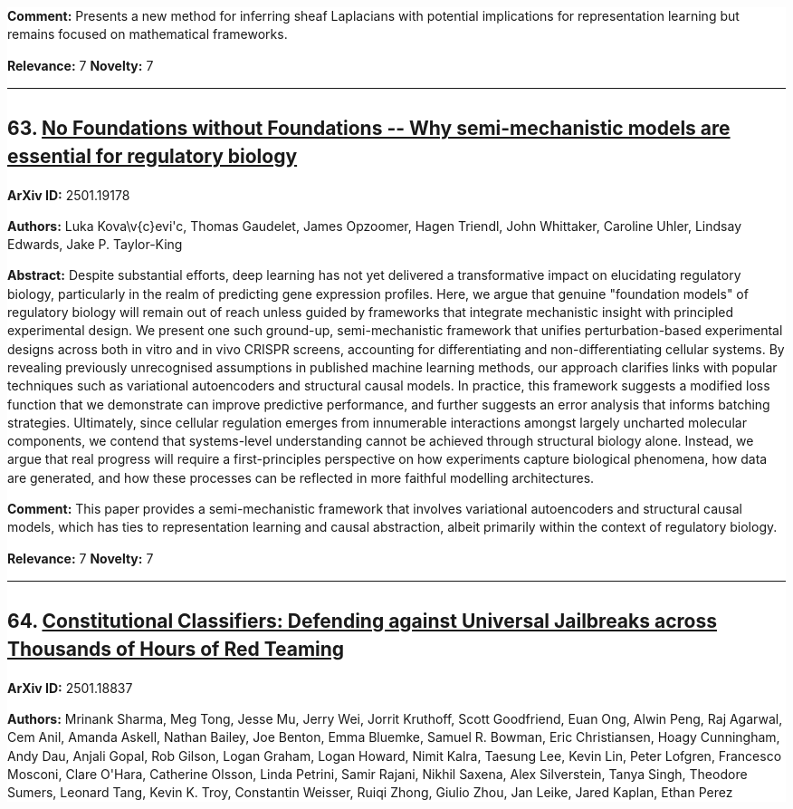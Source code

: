 **Comment:** Presents a new method for inferring sheaf Laplacians with potential implications for representation learning but remains focused on mathematical frameworks.

**Relevance:** 7
**Novelty:** 7

---

## 63. [No Foundations without Foundations -- Why semi-mechanistic models are essential for regulatory biology](https://arxiv.org/abs/2501.19178) <a id="link63"></a>

**ArXiv ID:** 2501.19178

**Authors:** Luka Kova\v{c}evi\'c, Thomas Gaudelet, James Opzoomer, Hagen Triendl, John Whittaker, Caroline Uhler, Lindsay Edwards, Jake P. Taylor-King

**Abstract:** Despite substantial efforts, deep learning has not yet delivered a transformative impact on elucidating regulatory biology, particularly in the realm of predicting gene expression profiles. Here, we argue that genuine "foundation models" of regulatory biology will remain out of reach unless guided by frameworks that integrate mechanistic insight with principled experimental design. We present one such ground-up, semi-mechanistic framework that unifies perturbation-based experimental designs across both in vitro and in vivo CRISPR screens, accounting for differentiating and non-differentiating cellular systems. By revealing previously unrecognised assumptions in published machine learning methods, our approach clarifies links with popular techniques such as variational autoencoders and structural causal models. In practice, this framework suggests a modified loss function that we demonstrate can improve predictive performance, and further suggests an error analysis that informs batching strategies. Ultimately, since cellular regulation emerges from innumerable interactions amongst largely uncharted molecular components, we contend that systems-level understanding cannot be achieved through structural biology alone. Instead, we argue that real progress will require a first-principles perspective on how experiments capture biological phenomena, how data are generated, and how these processes can be reflected in more faithful modelling architectures.

**Comment:** This paper provides a semi-mechanistic framework that involves variational autoencoders and structural causal models, which has ties to representation learning and causal abstraction, albeit primarily within the context of regulatory biology.

**Relevance:** 7
**Novelty:** 7

---

## 64. [Constitutional Classifiers: Defending against Universal Jailbreaks across Thousands of Hours of Red Teaming](https://arxiv.org/abs/2501.18837) <a id="link64"></a>

**ArXiv ID:** 2501.18837

**Authors:** Mrinank Sharma, Meg Tong, Jesse Mu, Jerry Wei, Jorrit Kruthoff, Scott Goodfriend, Euan Ong, Alwin Peng, Raj Agarwal, Cem Anil, Amanda Askell, Nathan Bailey, Joe Benton, Emma Bluemke, Samuel R. Bowman, Eric Christiansen, Hoagy Cunningham, Andy Dau, Anjali Gopal, Rob Gilson, Logan Graham, Logan Howard, Nimit Kalra, Taesung Lee, Kevin Lin, Peter Lofgren, Francesco Mosconi, Clare O'Hara, Catherine Olsson, Linda Petrini, Samir Rajani, Nikhil Saxena, Alex Silverstein, Tanya Singh, Theodore Sumers, Leonard Tang, Kevin K. Troy, Constantin Weisser, Ruiqi Zhong, Giulio Zhou, Jan Leike, Jared Kaplan, Ethan Perez
